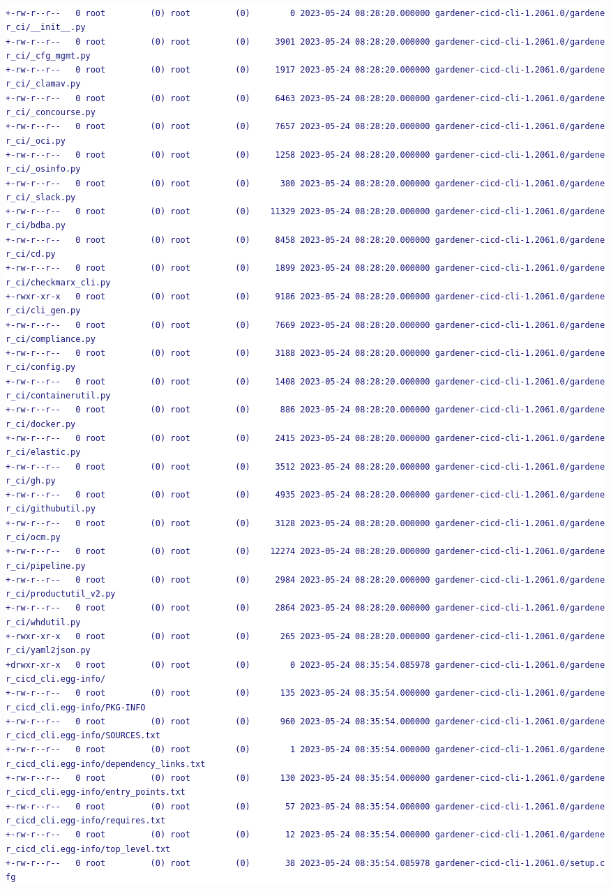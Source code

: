 ```diff
+-rw-r--r--   0 root         (0) root         (0)        0 2023-05-24 08:28:20.000000 gardener-cicd-cli-1.2061.0/gardener_ci/__init__.py
+-rw-r--r--   0 root         (0) root         (0)     3901 2023-05-24 08:28:20.000000 gardener-cicd-cli-1.2061.0/gardener_ci/_cfg_mgmt.py
+-rw-r--r--   0 root         (0) root         (0)     1917 2023-05-24 08:28:20.000000 gardener-cicd-cli-1.2061.0/gardener_ci/_clamav.py
+-rw-r--r--   0 root         (0) root         (0)     6463 2023-05-24 08:28:20.000000 gardener-cicd-cli-1.2061.0/gardener_ci/_concourse.py
+-rw-r--r--   0 root         (0) root         (0)     7657 2023-05-24 08:28:20.000000 gardener-cicd-cli-1.2061.0/gardener_ci/_oci.py
+-rw-r--r--   0 root         (0) root         (0)     1258 2023-05-24 08:28:20.000000 gardener-cicd-cli-1.2061.0/gardener_ci/_osinfo.py
+-rw-r--r--   0 root         (0) root         (0)      380 2023-05-24 08:28:20.000000 gardener-cicd-cli-1.2061.0/gardener_ci/_slack.py
+-rw-r--r--   0 root         (0) root         (0)    11329 2023-05-24 08:28:20.000000 gardener-cicd-cli-1.2061.0/gardener_ci/bdba.py
+-rw-r--r--   0 root         (0) root         (0)     8458 2023-05-24 08:28:20.000000 gardener-cicd-cli-1.2061.0/gardener_ci/cd.py
+-rw-r--r--   0 root         (0) root         (0)     1899 2023-05-24 08:28:20.000000 gardener-cicd-cli-1.2061.0/gardener_ci/checkmarx_cli.py
+-rwxr-xr-x   0 root         (0) root         (0)     9186 2023-05-24 08:28:20.000000 gardener-cicd-cli-1.2061.0/gardener_ci/cli_gen.py
+-rw-r--r--   0 root         (0) root         (0)     7669 2023-05-24 08:28:20.000000 gardener-cicd-cli-1.2061.0/gardener_ci/compliance.py
+-rw-r--r--   0 root         (0) root         (0)     3188 2023-05-24 08:28:20.000000 gardener-cicd-cli-1.2061.0/gardener_ci/config.py
+-rw-r--r--   0 root         (0) root         (0)     1408 2023-05-24 08:28:20.000000 gardener-cicd-cli-1.2061.0/gardener_ci/containerutil.py
+-rw-r--r--   0 root         (0) root         (0)      886 2023-05-24 08:28:20.000000 gardener-cicd-cli-1.2061.0/gardener_ci/docker.py
+-rw-r--r--   0 root         (0) root         (0)     2415 2023-05-24 08:28:20.000000 gardener-cicd-cli-1.2061.0/gardener_ci/elastic.py
+-rw-r--r--   0 root         (0) root         (0)     3512 2023-05-24 08:28:20.000000 gardener-cicd-cli-1.2061.0/gardener_ci/gh.py
+-rw-r--r--   0 root         (0) root         (0)     4935 2023-05-24 08:28:20.000000 gardener-cicd-cli-1.2061.0/gardener_ci/githubutil.py
+-rw-r--r--   0 root         (0) root         (0)     3128 2023-05-24 08:28:20.000000 gardener-cicd-cli-1.2061.0/gardener_ci/ocm.py
+-rw-r--r--   0 root         (0) root         (0)    12274 2023-05-24 08:28:20.000000 gardener-cicd-cli-1.2061.0/gardener_ci/pipeline.py
+-rw-r--r--   0 root         (0) root         (0)     2984 2023-05-24 08:28:20.000000 gardener-cicd-cli-1.2061.0/gardener_ci/productutil_v2.py
+-rw-r--r--   0 root         (0) root         (0)     2864 2023-05-24 08:28:20.000000 gardener-cicd-cli-1.2061.0/gardener_ci/whdutil.py
+-rwxr-xr-x   0 root         (0) root         (0)      265 2023-05-24 08:28:20.000000 gardener-cicd-cli-1.2061.0/gardener_ci/yaml2json.py
+drwxr-xr-x   0 root         (0) root         (0)        0 2023-05-24 08:35:54.085978 gardener-cicd-cli-1.2061.0/gardener_cicd_cli.egg-info/
+-rw-r--r--   0 root         (0) root         (0)      135 2023-05-24 08:35:54.000000 gardener-cicd-cli-1.2061.0/gardener_cicd_cli.egg-info/PKG-INFO
+-rw-r--r--   0 root         (0) root         (0)      960 2023-05-24 08:35:54.000000 gardener-cicd-cli-1.2061.0/gardener_cicd_cli.egg-info/SOURCES.txt
+-rw-r--r--   0 root         (0) root         (0)        1 2023-05-24 08:35:54.000000 gardener-cicd-cli-1.2061.0/gardener_cicd_cli.egg-info/dependency_links.txt
+-rw-r--r--   0 root         (0) root         (0)      130 2023-05-24 08:35:54.000000 gardener-cicd-cli-1.2061.0/gardener_cicd_cli.egg-info/entry_points.txt
+-rw-r--r--   0 root         (0) root         (0)       57 2023-05-24 08:35:54.000000 gardener-cicd-cli-1.2061.0/gardener_cicd_cli.egg-info/requires.txt
+-rw-r--r--   0 root         (0) root         (0)       12 2023-05-24 08:35:54.000000 gardener-cicd-cli-1.2061.0/gardener_cicd_cli.egg-info/top_level.txt
+-rw-r--r--   0 root         (0) root         (0)       38 2023-05-24 08:35:54.085978 gardener-cicd-cli-1.2061.0/setup.cfg
```